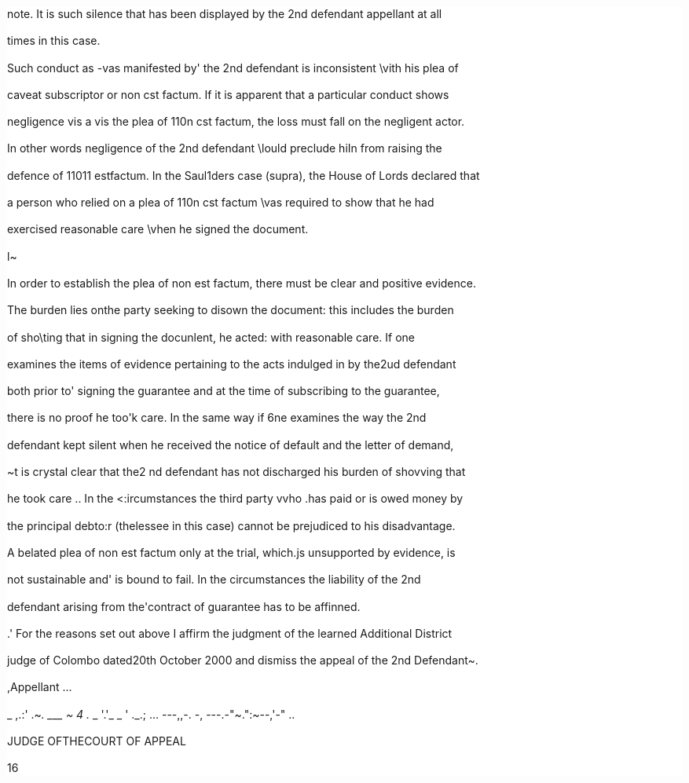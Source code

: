 note. It is such silence that has been displayed by the 2nd defendant appellant at all

times in this case.

Such conduct as \-vas manifested by' the 2nd defendant is inconsistent \vith his plea of

caveat subscriptor or non cst factum. If it is apparent that a particular conduct shows

negligence vis a vis the plea of 110n cst factum, the loss must fall on the negligent actor.

In other words negligence of the 2nd defendant \\lould preclude hiIn from raising the

defence of 11011 estfactum. In the Saul1ders case (supra), the House of Lords declared that

a person who relied on a plea of 110n cst factum \vas required to show that he had

exercised reasonable care \vhen he signed the document.

l~

In order to establish the plea of non est factum, there must be clear and positive evidence.

The burden lies onthe party seeking to disown the document: this includes the burden

of sho\\ting that in signing the docunlent, he acted: with reasonable care. If one

examines the items of evidence pertaining to the acts indulged in by the2ud defendant

both prior to' signing the guarantee and at the time of subscribing to the guarantee,

there is no proof he too'k care. In the same way if 6ne examines the way the 2nd

defendant kept silent when he received the notice of default and the letter of demand,

~t is crystal clear that the2 nd defendant has not discharged his burden of shovving that

he took care .. In the <:ircumstances the third party vvho .has paid or is owed money by

the principal debto:r (thelessee in this case) cannot be prejudiced to his disadvantage.

A belated plea of non est factum only at the trial, which.js unsupported by evidence, is

not sustainable and' is bound to fail. In the circumstances the liability of the 2nd

defendant arising from the'contract of guarantee has to be affinned.

.' For the reasons set out above I affirm the judgment of the learned Additional District

judge of Colombo dated20th October 2000 and dismiss the appeal of the 2nd Defendant~.

,Appellant ...

_ ,.:' .~_. ___ ~ 4 ._ _ '.'_ _ ' ._.; ... ---,,-. -, ---.-"~.":~--,'-" ..

JUDGE OFTHECOURT OF APPEAL

16